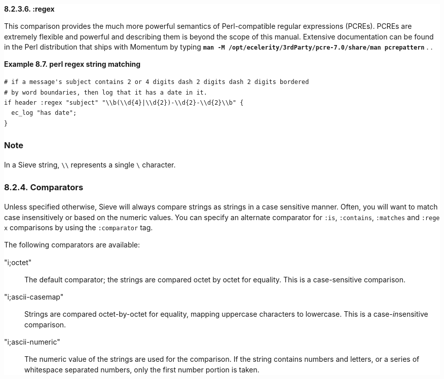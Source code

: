 **8.2.3.6. :regex**

This comparison provides the much more powerful semantics of Perl-compatible regular expressions (PCREs). PCREs are extremely flexible and powerful and describing them is beyond the scope of this manual. Extensive documentation can be found in the Perl distribution that ships with Momentum by typing **`man -M /opt/ecelerity/3rdParty/pcre-7.0/share/man pcrepattern`**                                                           . .

<a name="example.sieve.regex"></a>

**Example 8.7. perl regex string matching**

```
# if a message's subject contains 2 or 4 digits dash 2 digits dash 2 digits bordered
# by word boundaries, then log that it has a date in it.
if header :regex "subject" "\\b(\\d{4}|\\d{2})-\\d{2}-\\d{2}\\b" {
  ec_log "has date";
}
```

### Note

In a Sieve string, `\\` represents a single `\` character.

### 8.2.4. Comparators

Unless specified otherwise, Sieve will always compare strings as strings in a case sensitive manner. Often, you will want to match case insensitively or based on the numeric values. You can specify an alternate comparator for `:is`, `:contains`, `:matches` and `:regex` comparisons by using the `:comparator` tag.

The following comparators are available:

<dl class="variablelist">

<dt>"i;octet"</dt>

<dd>

The default comparator; the strings are compared octet by octet for equality. This is a case-sensitive comparison.

</dd>

<dt>"i;ascii-casemap"</dt>

<dd>

Strings are compared octet-by-octet for equality, mapping uppercase characters to lowercase. This is a case-*in*sensitive comparison.

</dd>

<dt>"i;ascii-numeric"</dt>

<dd>

The numeric value of the strings are used for the comparison. If the string contains numbers and letters, or a series of whitespace separated numbers, only the first number portion is taken.
